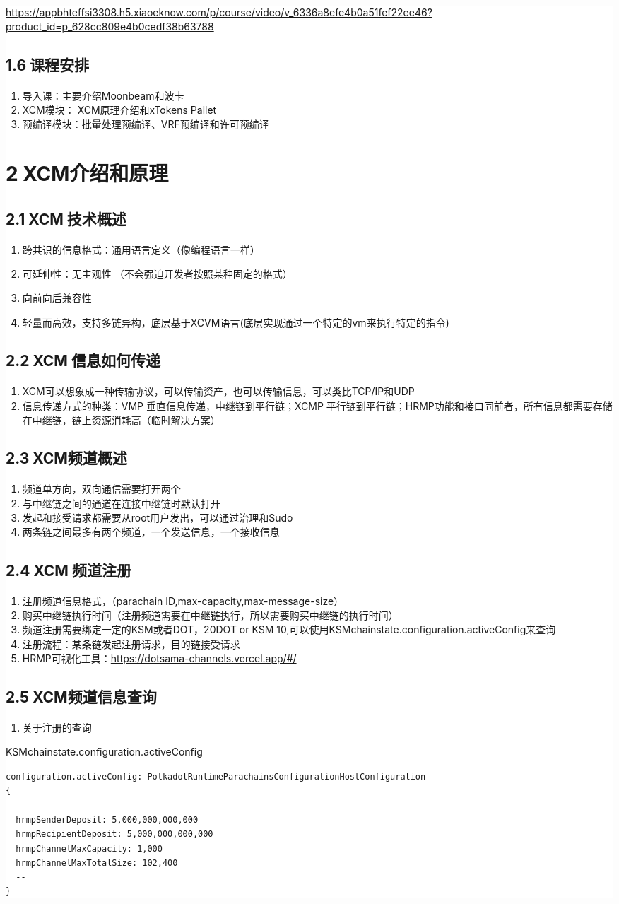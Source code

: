 https://appbhteffsi3308.h5.xiaoeknow.com/p/course/video/v_6336a8efe4b0a51fef22ee46?product_id=p_628cc809e4b0cedf38b63788

## 1.6 课程安排

1. 导入课：主要介绍Moonbeam和波卡
2. XCM模块： XCM原理介绍和xTokens Pallet
3. 预编译模块：批量处理预编译、VRF预编译和许可预编译

# 2 XCM介绍和原理 

## 2.1 XCM 技术概述

1. 跨共识的信息格式：通用语言定义（像编程语言一样）

2. 可延伸性：无主观性 （不会强迫开发者按照某种固定的格式）

3. 向前向后兼容性

4. 轻量而高效，支持多链异构，底层基于XCVM语言(底层实现通过一个特定的vm来执行特定的指令)

## 2.2 XCM 信息如何传递

1. XCM可以想象成一种传输协议，可以传输资产，也可以传输信息，可以类比TCP/IP和UDP
2. 信息传递方式的种类：VMP 垂直信息传递，中继链到平行链；XCMP 平行链到平行链；HRMP功能和接口同前者，所有信息都需要存储在中继链，链上资源消耗高（临时解决方案）

## 2.3 XCM频道概述

1. 频道单方向，双向通信需要打开两个
2. 与中继链之间的通道在连接中继链时默认打开
3. 发起和接受请求都需要从root用户发出，可以通过治理和Sudo
4. 两条链之间最多有两个频道，一个发送信息，一个接收信息

## 2.4 XCM 频道注册

1. 注册频道信息格式，（parachain ID,max-capacity,max-message-size）
2. 购买中继链执行时间（注册频道需要在中继链执行，所以需要购买中继链的执行时间）
3. 频道注册需要绑定一定的KSM或者DOT，20DOT or KSM 10,可以使用KSMchainstate.configuration.activeConfig来查询
4. 注册流程：某条链发起注册请求，目的链接受请求
5. HRMP可视化工具：https://dotsama-channels.vercel.app/#/

## 2.5 XCM频道信息查询

1. 关于注册的查询

KSMchainstate.configuration.activeConfig

```
configuration.activeConfig: PolkadotRuntimeParachainsConfigurationHostConfiguration
{
  --
  hrmpSenderDeposit: 5,000,000,000,000
  hrmpRecipientDeposit: 5,000,000,000,000
  hrmpChannelMaxCapacity: 1,000
  hrmpChannelMaxTotalSize: 102,400
  --
}
```
